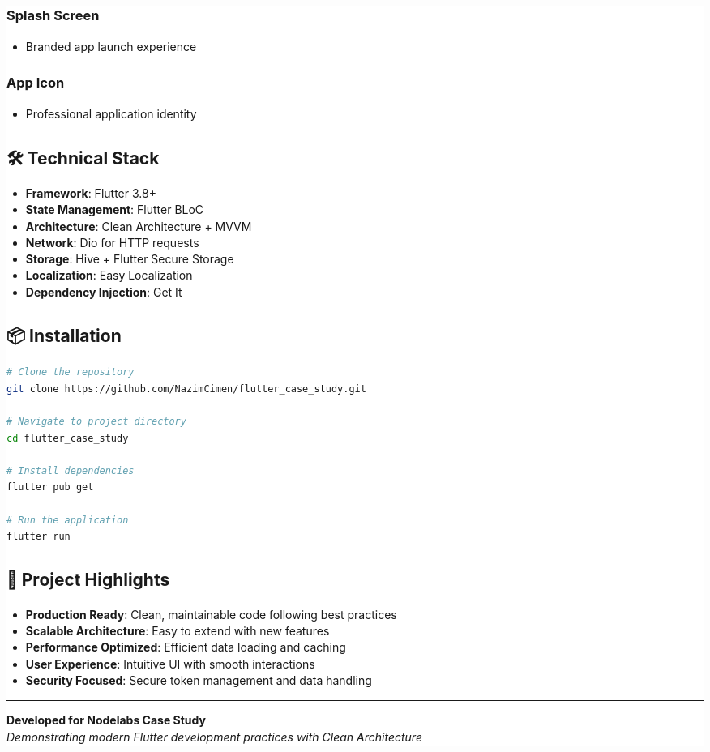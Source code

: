 ### Splash Screen
 - Branded app launch experience
 
### App Icon 
 - Professional application identity


## 🛠️ Technical Stack

- **Framework**: Flutter 3.8+
- **State Management**: Flutter BLoC
- **Architecture**: Clean Architecture + MVVM
- **Network**: Dio for HTTP requests
- **Storage**: Hive + Flutter Secure Storage
- **Localization**: Easy Localization
- **Dependency Injection**: Get It

## 📦 Installation

```bash
# Clone the repository
git clone https://github.com/NazimCimen/flutter_case_study.git

# Navigate to project directory
cd flutter_case_study

# Install dependencies
flutter pub get

# Run the application
flutter run
```

## 🎯 Project Highlights

- **Production Ready**: Clean, maintainable code following best practices
- **Scalable Architecture**: Easy to extend with new features
- **Performance Optimized**: Efficient data loading and caching
- **User Experience**: Intuitive UI with smooth interactions
- **Security Focused**: Secure token management and data handling

---

**Developed for Nodelabs Case Study**  
*Demonstrating modern Flutter development practices with Clean Architecture*
